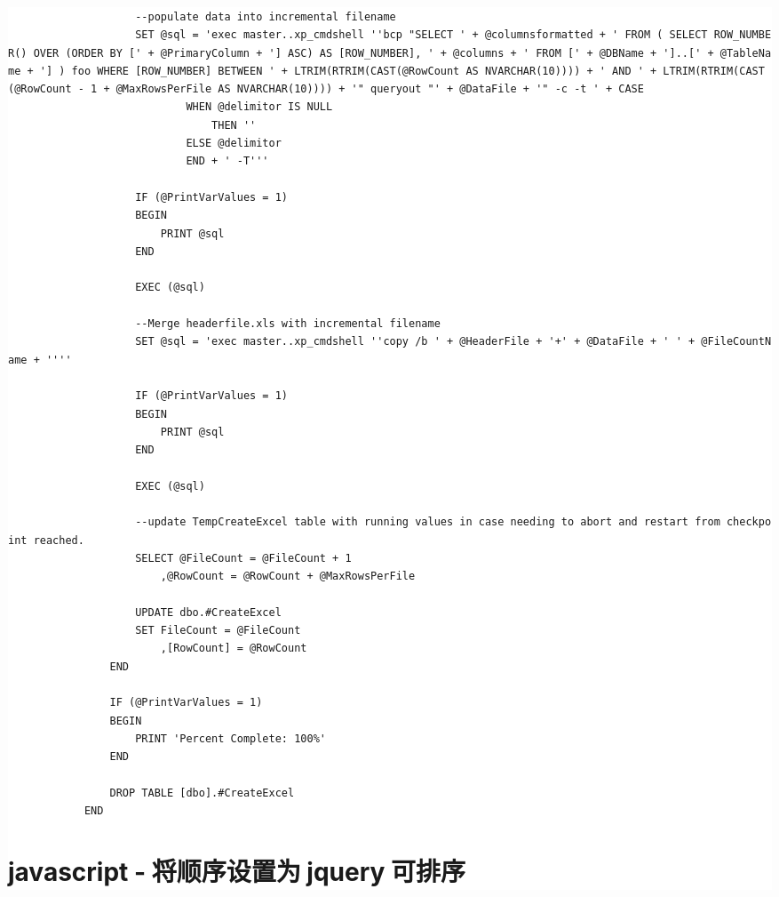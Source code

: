 ```
                    --populate data into incremental filename
                    SET @sql = 'exec master..xp_cmdshell ''bcp "SELECT ' + @columnsformatted + ' FROM ( SELECT ROW_NUMBER() OVER (ORDER BY [' + @PrimaryColumn + '] ASC) AS [ROW_NUMBER], ' + @columns + ' FROM [' + @DBName + ']..[' + @TableName + '] ) foo WHERE [ROW_NUMBER] BETWEEN ' + LTRIM(RTRIM(CAST(@RowCount AS NVARCHAR(10)))) + ' AND ' + LTRIM(RTRIM(CAST(@RowCount - 1 + @MaxRowsPerFile AS NVARCHAR(10)))) + '" queryout "' + @DataFile + '" -c -t ' + CASE 
                            WHEN @delimitor IS NULL
                                THEN ''
                            ELSE @delimitor
                            END + ' -T'''

                    IF (@PrintVarValues = 1)
                    BEGIN
                        PRINT @sql
                    END

                    EXEC (@sql)

                    --Merge headerfile.xls with incremental filename
                    SET @sql = 'exec master..xp_cmdshell ''copy /b ' + @HeaderFile + '+' + @DataFile + ' ' + @FileCountName + ''''

                    IF (@PrintVarValues = 1)
                    BEGIN
                        PRINT @sql
                    END

                    EXEC (@sql)

                    --update TempCreateExcel table with running values in case needing to abort and restart from checkpoint reached.
                    SELECT @FileCount = @FileCount + 1
                        ,@RowCount = @RowCount + @MaxRowsPerFile

                    UPDATE dbo.#CreateExcel
                    SET FileCount = @FileCount
                        ,[RowCount] = @RowCount
                END

                IF (@PrintVarValues = 1)
                BEGIN
                    PRINT 'Percent Complete: 100%'
                END

                DROP TABLE [dbo].#CreateExcel
            END 
```

# javascript - 将顺序设置为 jquery 可排序
